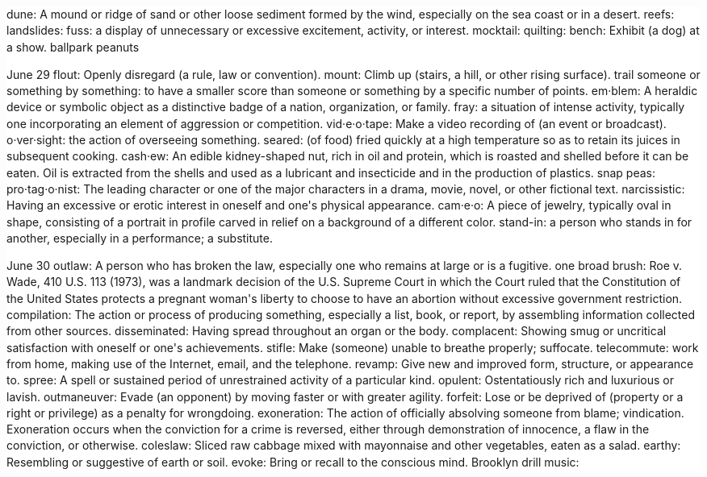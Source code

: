 dune: A mound or ridge of sand or other loose sediment formed by the wind, especially on the sea coast or in a desert.
reefs:
landslides: 
fuss: a display of unnecessary or excessive excitement, activity, or interest.
mocktail:
quilting:
bench: Exhibit (a dog) at a show.
ballpark peanuts

June 29
flout: Openly disregard (a rule, law or convention).
mount: Climb up (stairs, a hill, or other rising surface).
trail someone or something by something: to have a smaller score than someone or something by a specific number of points.
em·blem: A heraldic device or symbolic object as a distinctive badge of a nation, organization, or family.
fray: a situation of intense activity, typically one incorporating an element of aggression or competition.
vid·e·o·tape: Make a video recording of (an event or broadcast).
o·ver·sight: the action of overseeing something.
seared: (of food) fried quickly at a high temperature so as to retain its juices in subsequent cooking.
cash·ew: An edible kidney-shaped nut, rich in oil and protein, which is roasted and shelled before it can be eaten. Oil is extracted from the shells and used as a lubricant and insecticide and in the production of plastics.
snap peas:
pro·tag·o·nist: The leading character or one of the major characters in a drama, movie, novel, or other fictional text.
narcissistic: Having an excessive or erotic interest in oneself and one's physical appearance.
cam·e·o: A piece of jewelry, typically oval in shape, consisting of a portrait in profile carved in relief on a background of a different color.
stand-in: a person who stands in for another, especially in a performance; a substitute.


June 30
outlaw: A person who has broken the law, especially one who remains at large or is a fugitive.
one broad brush:
Roe v. Wade, 410 U.S. 113 (1973), was a landmark decision of the U.S. Supreme Court in which the Court ruled that the Constitution of the United States protects a pregnant woman's liberty to choose to have an abortion without excessive government restriction.
compilation: The action or process of producing something, especially a list, book, or report, by assembling information collected from other sources.
disseminated: Having spread throughout an organ or the body.
complacent: Showing smug or uncritical satisfaction with oneself or one's achievements.
stifle: Make (someone) unable to breathe properly; suffocate.
telecommute: work from home, making use of the Internet, email, and the telephone.
revamp: Give new and improved form, structure, or appearance to.
spree: A spell or sustained period of unrestrained activity of a particular kind.
opulent: Ostentatiously rich and luxurious or lavish.
outmaneuver: Evade (an opponent) by moving faster or with greater agility.
forfeit: Lose or be deprived of (property or a right or privilege) as a penalty for wrongdoing.
exoneration: The action of officially absolving someone from blame; vindication. Exoneration occurs when the conviction for a crime is reversed, either through demonstration of innocence, a flaw in the conviction, or otherwise.
coleslaw: Sliced raw cabbage mixed with mayonnaise and other vegetables, eaten as a salad.
earthy: Resembling or suggestive of earth or soil.
evoke: Bring or recall to the conscious mind.
Brooklyn drill music:
